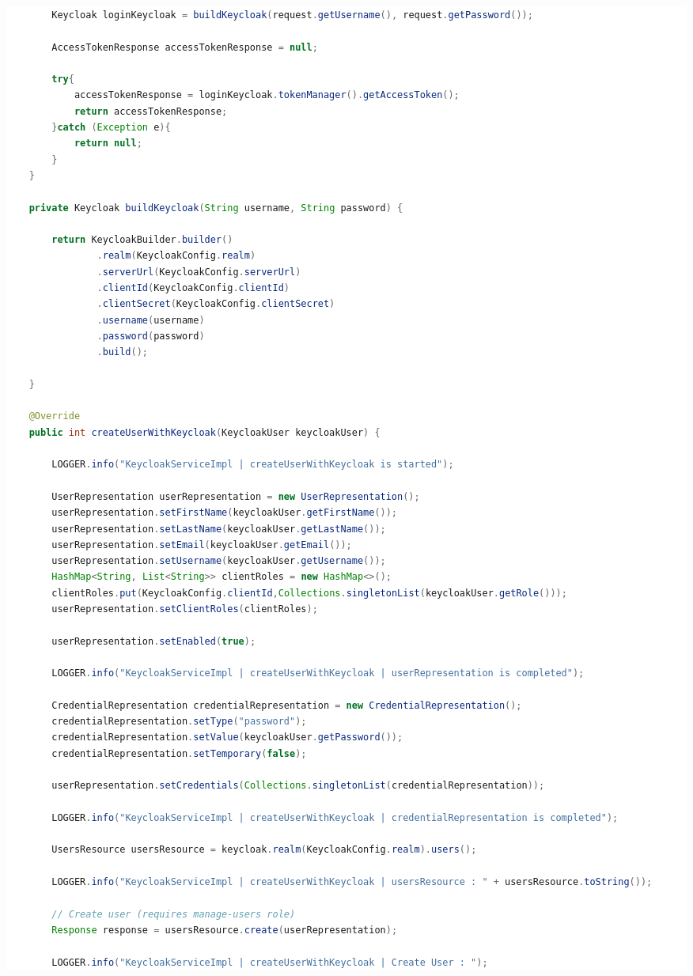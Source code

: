 ```java
        Keycloak loginKeycloak = buildKeycloak(request.getUsername(), request.getPassword());

        AccessTokenResponse accessTokenResponse = null;

        try{
            accessTokenResponse = loginKeycloak.tokenManager().getAccessToken();
            return accessTokenResponse;
        }catch (Exception e){
            return null;
        }
    }

    private Keycloak buildKeycloak(String username, String password) {

        return KeycloakBuilder.builder()
                .realm(KeycloakConfig.realm)
                .serverUrl(KeycloakConfig.serverUrl)
                .clientId(KeycloakConfig.clientId)
                .clientSecret(KeycloakConfig.clientSecret)
                .username(username)
                .password(password)
                .build();

    }

    @Override
    public int createUserWithKeycloak(KeycloakUser keycloakUser) {

        LOGGER.info("KeycloakServiceImpl | createUserWithKeycloak is started");

        UserRepresentation userRepresentation = new UserRepresentation();
        userRepresentation.setFirstName(keycloakUser.getFirstName());
        userRepresentation.setLastName(keycloakUser.getLastName());
        userRepresentation.setEmail(keycloakUser.getEmail());
        userRepresentation.setUsername(keycloakUser.getUsername());
        HashMap<String, List<String>> clientRoles = new HashMap<>();
        clientRoles.put(KeycloakConfig.clientId,Collections.singletonList(keycloakUser.getRole()));
        userRepresentation.setClientRoles(clientRoles);

        userRepresentation.setEnabled(true);

        LOGGER.info("KeycloakServiceImpl | createUserWithKeycloak | userRepresentation is completed");

        CredentialRepresentation credentialRepresentation = new CredentialRepresentation();
        credentialRepresentation.setType("password");
        credentialRepresentation.setValue(keycloakUser.getPassword());
        credentialRepresentation.setTemporary(false);

        userRepresentation.setCredentials(Collections.singletonList(credentialRepresentation));

        LOGGER.info("KeycloakServiceImpl | createUserWithKeycloak | credentialRepresentation is completed");

        UsersResource usersResource = keycloak.realm(KeycloakConfig.realm).users();

        LOGGER.info("KeycloakServiceImpl | createUserWithKeycloak | usersResource : " + usersResource.toString());

        // Create user (requires manage-users role)
        Response response = usersResource.create(userRepresentation);

        LOGGER.info("KeycloakServiceImpl | createUserWithKeycloak | Create User : ");
```